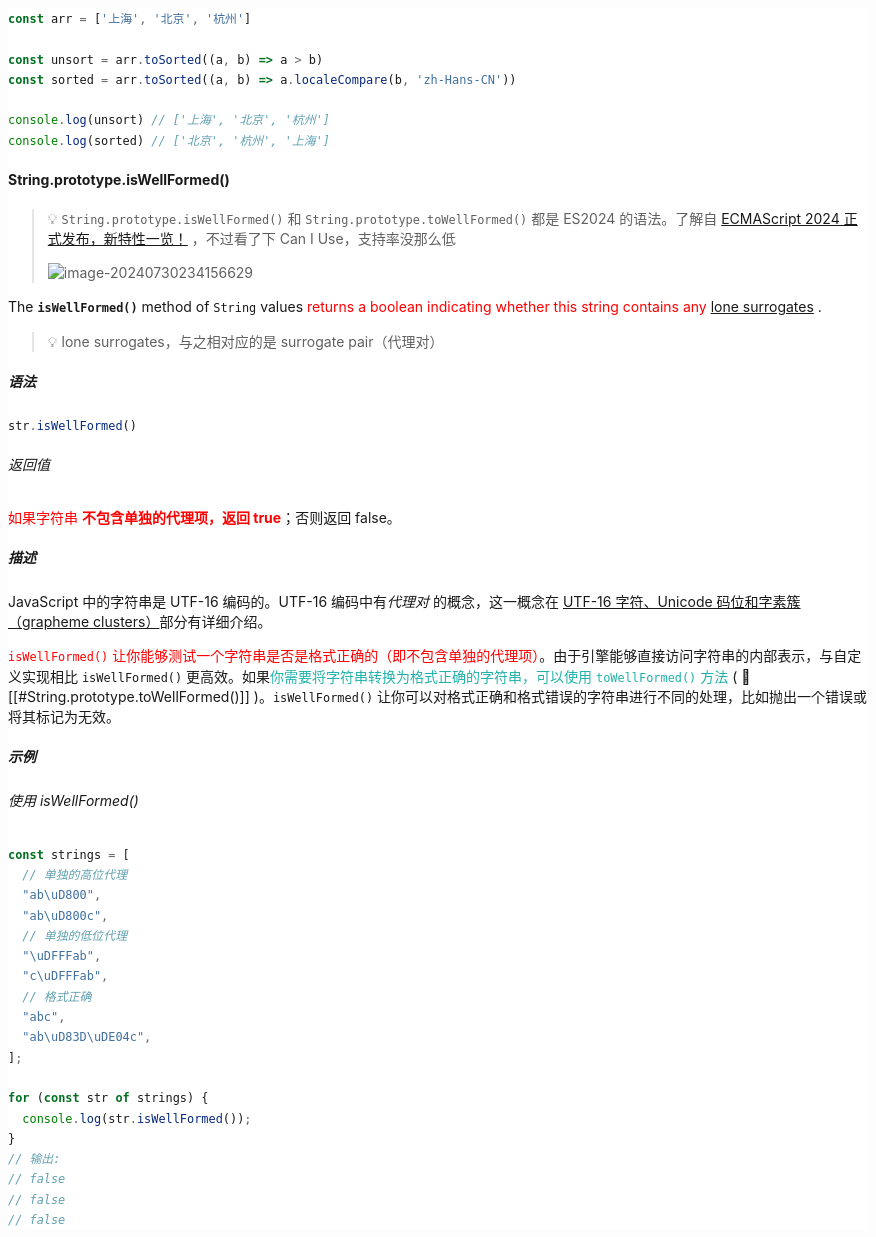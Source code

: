```js
const arr = ['上海', '北京', '杭州']

const unsort = arr.toSorted((a, b) => a > b)
const sorted = arr.toSorted((a, b) => a.localeCompare(b, 'zh-Hans-CN'))

console.log(unsort) // ['上海', '北京', '杭州']
console.log(sorted) // ['北京', '杭州', '上海']
```


#### String.prototype.isWellFormed()

> 💡 `String.prototype.isWellFormed()` 和 `String.prototype.toWellFormed()` 都是 ES2024 的语法。了解自 [ECMAScript 2024 正式发布，新特性一览！](https://mp.weixin.qq.com/s/vqnCTEacNhuae_Xz9UfOTw) ，不过看了下 Can I Use，支持率没那么低
>
> ![image-20240730234156629](https://s2.loli.net/2024/07/30/SvE2dzeKhGMcspO.png)

The **`isWellFormed()`** method of `String` values <font color=red>returns a boolean indicating whether this string contains any [lone surrogates](https://developer.mozilla.org/en-US/docs/Web/JavaScript/Reference/Global_Objects/String#utf-16_characters_unicode_code_points_and_grapheme_clusters)</font> . 

> 💡 lone surrogates，与之相对应的是 surrogate pair（代理对）

##### 语法

```js
str.isWellFormed()
```

###### 返回值

<font color=red>如果字符串 **不包含单独的代理项，返回 true**</font>；否则返回 false。

##### 描述

JavaScript 中的字符串是 UTF-16 编码的。UTF-16 编码中有*代理对* 的概念，这一概念在 [UTF-16 字符、Unicode 码位和字素簇（grapheme clusters）](https://developer.mozilla.org/zh-CN/docs/Web/JavaScript/Reference/Global_Objects/String#utf-16_字符、unicode_码位和字素簇（grapheme_clusters）)部分有详细介绍。

<font color=red>`isWellFormed()` 让你能够测试一个字符串是否是格式正确的（即不包含单独的代理项）</font>。由于引擎能够直接访问字符串的内部表示，与自定义实现相比 `isWellFormed()` 更高效。如果<font color=LightSeaGreen>你需要将字符串转换为格式正确的字符串，可以使用 `toWellFormed()` 方法</font> ( 👀 [[#String.prototype.toWellFormed()]] )。`isWellFormed()` 让你可以对格式正确和格式错误的字符串进行不同的处理，比如抛出一个错误或将其标记为无效。

##### 示例

###### 使用 isWellFormed()

```js
const strings = [
  // 单独的高位代理
  "ab\uD800",
  "ab\uD800c",
  // 单独的低位代理
  "\uDFFFab",
  "c\uDFFFab",
  // 格式正确
  "abc",
  "ab\uD83D\uDE04c",
];

for (const str of strings) {
  console.log(str.isWellFormed());
}
// 输出:
// false
// false
// false
```

  [Symbol("first")]: "first",
  [Symbol("second")]: "second",